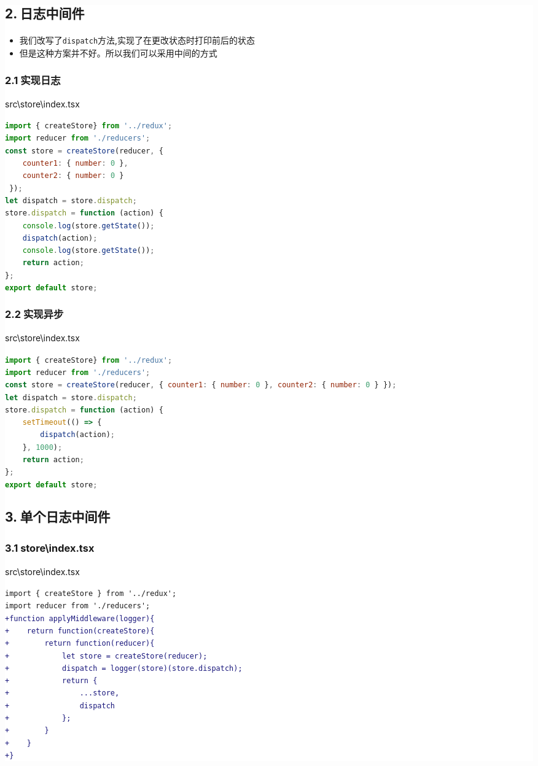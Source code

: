 ## 2. 日志中间件

- 我们改写了`dispatch`方法,实现了在更改状态时打印前后的状态
- 但是这种方案并不好。所以我们可以采用中间的方式

### 2.1 实现日志

src\store\index.tsx

```js
import { createStore} from '../redux';
import reducer from './reducers';
const store = createStore(reducer, { 
    counter1: { number: 0 },
    counter2: { number: 0 }
 });
let dispatch = store.dispatch;
store.dispatch = function (action) {
    console.log(store.getState());
    dispatch(action);
    console.log(store.getState());
    return action;
};
export default store;
```

### 2.2 实现异步

src\store\index.tsx

```js
import { createStore} from '../redux';
import reducer from './reducers';
const store = createStore(reducer, { counter1: { number: 0 }, counter2: { number: 0 } });
let dispatch = store.dispatch;
store.dispatch = function (action) {
    setTimeout(() => {
        dispatch(action);
    }, 1000);
    return action;
};
export default store;
```

## 3. 单个日志中间件

### 3.1 store\index.tsx

src\store\index.tsx

```diff
import { createStore } from '../redux';
import reducer from './reducers';
+function applyMiddleware(logger){
+    return function(createStore){
+        return function(reducer){
+            let store = createStore(reducer);
+            dispatch = logger(store)(store.dispatch);
+            return {
+                ...store,
+                dispatch
+            };
+        }
+    }
+}
```